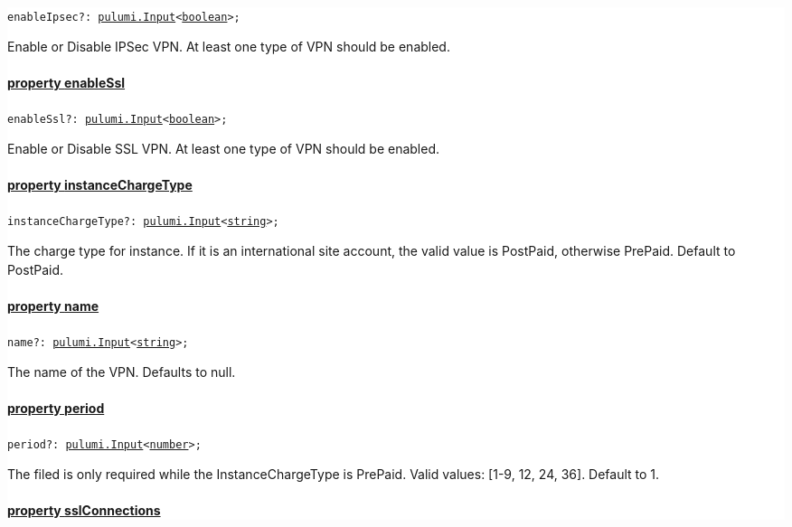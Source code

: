 <pre class="highlight"><code><span class='kd'></span>enableIpsec?: <a href='/docs/reference/pkg/nodejs/pulumi/pulumi/#Input'>pulumi.Input</a>&lt;<span class='kd'><a href='https://developer.mozilla.org/en-US/docs/Web/JavaScript/Reference/Global_Objects/Boolean'>boolean</a></span>&gt;;</code></pre>

Enable or Disable IPSec VPN. At least one type of VPN should be enabled.

<h4 class="pdoc-member-header" id="GatewayArgs-enableSsl">
<a class="pdoc-child-name" href="https://github.com/pulumi/pulumi-alicloud/blob/{{< param git_sha >}}/sdk/nodejs/vpn/gateway.ts#L222">property <b>enableSsl</b></a>
</h4>

<pre class="highlight"><code><span class='kd'></span>enableSsl?: <a href='/docs/reference/pkg/nodejs/pulumi/pulumi/#Input'>pulumi.Input</a>&lt;<span class='kd'><a href='https://developer.mozilla.org/en-US/docs/Web/JavaScript/Reference/Global_Objects/Boolean'>boolean</a></span>&gt;;</code></pre>

Enable or Disable SSL VPN.  At least one type of VPN should be enabled.

<h4 class="pdoc-member-header" id="GatewayArgs-instanceChargeType">
<a class="pdoc-child-name" href="https://github.com/pulumi/pulumi-alicloud/blob/{{< param git_sha >}}/sdk/nodejs/vpn/gateway.ts#L227">property <b>instanceChargeType</b></a>
</h4>

<pre class="highlight"><code><span class='kd'></span>instanceChargeType?: <a href='/docs/reference/pkg/nodejs/pulumi/pulumi/#Input'>pulumi.Input</a>&lt;<span class='kd'><a href='https://developer.mozilla.org/en-US/docs/Web/JavaScript/Reference/Global_Objects/String'>string</a></span>&gt;;</code></pre>

The charge type for instance. If it is an international site account, the valid value is PostPaid, otherwise PrePaid.
Default to PostPaid.

<h4 class="pdoc-member-header" id="GatewayArgs-name">
<a class="pdoc-child-name" href="https://github.com/pulumi/pulumi-alicloud/blob/{{< param git_sha >}}/sdk/nodejs/vpn/gateway.ts#L231">property <b>name</b></a>
</h4>

<pre class="highlight"><code><span class='kd'></span>name?: <a href='/docs/reference/pkg/nodejs/pulumi/pulumi/#Input'>pulumi.Input</a>&lt;<span class='kd'><a href='https://developer.mozilla.org/en-US/docs/Web/JavaScript/Reference/Global_Objects/String'>string</a></span>&gt;;</code></pre>

The name of the VPN. Defaults to null.

<h4 class="pdoc-member-header" id="GatewayArgs-period">
<a class="pdoc-child-name" href="https://github.com/pulumi/pulumi-alicloud/blob/{{< param git_sha >}}/sdk/nodejs/vpn/gateway.ts#L235">property <b>period</b></a>
</h4>

<pre class="highlight"><code><span class='kd'></span>period?: <a href='/docs/reference/pkg/nodejs/pulumi/pulumi/#Input'>pulumi.Input</a>&lt;<span class='kd'><a href='https://developer.mozilla.org/en-US/docs/Web/JavaScript/Reference/Global_Objects/Number'>number</a></span>&gt;;</code></pre>

The filed is only required while the InstanceChargeType is PrePaid. Valid values: [1-9, 12, 24, 36]. Default to 1.

<h4 class="pdoc-member-header" id="GatewayArgs-sslConnections">
<a class="pdoc-child-name" href="https://github.com/pulumi/pulumi-alicloud/blob/{{< param git_sha >}}/sdk/nodejs/vpn/gateway.ts#L240">property <b>sslConnections</b></a>
</h4>
